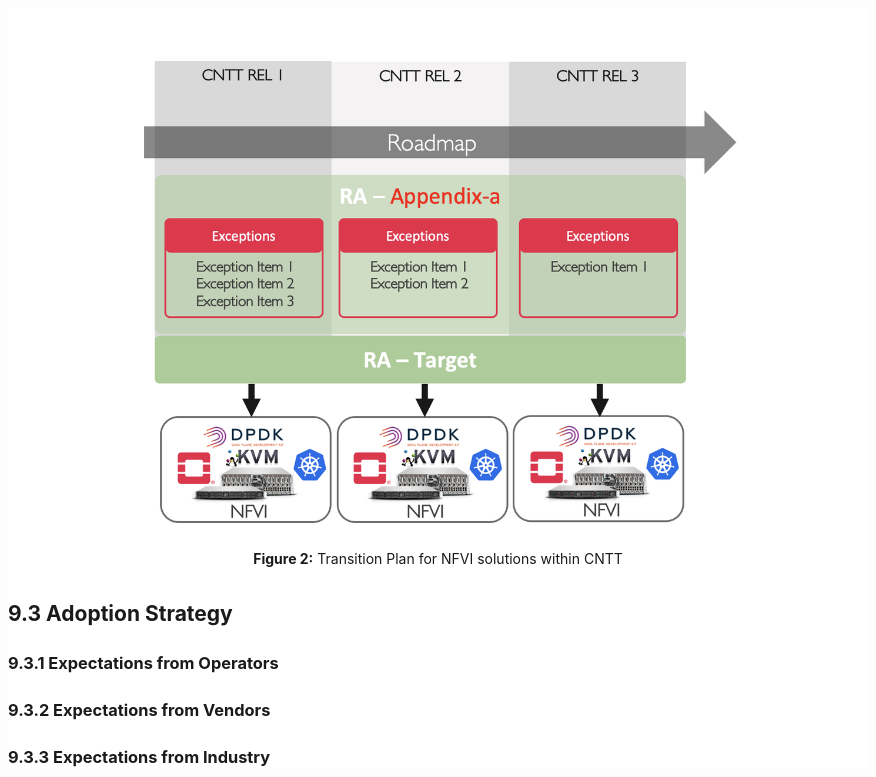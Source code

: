 <p align="center"><img src="../figures/nfvi_transition.png" alt="Transition" title="NFVI Transition Plan" width="70%"/></p>
<p align="center"><b>Figure 2:</b> Transition Plan for NFVI solutions within CNTT</p>

<a name="9.3"></a>
## 9.3 Adoption Strategy

<a name="9.3.1"></a>
### 9.3.1 Expectations from Operators

<a name="9.3.2"></a>
### 9.3.2 Expectations from Vendors

<a name="9.3.3"></a>
### 9.3.3 Expectations from Industry
